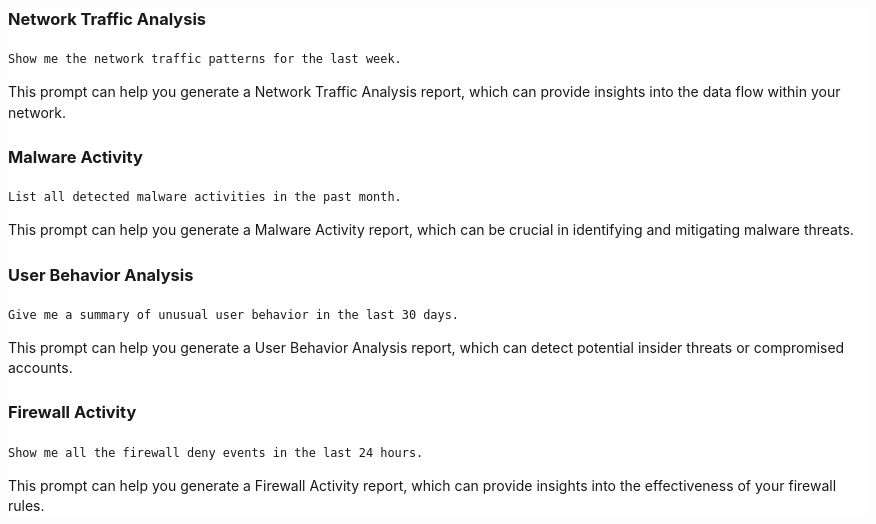 ### Network Traffic Analysis
```
Show me the network traffic patterns for the last week.
```
This prompt can help you generate a Network Traffic Analysis report, which can provide insights into the data flow within your network.

### Malware Activity
```
List all detected malware activities in the past month. 
```
This prompt can help you generate a Malware Activity report, which can be crucial in identifying and mitigating malware threats.

### User Behavior Analysis
```
Give me a summary of unusual user behavior in the last 30 days. 
```
This prompt can help you generate a User Behavior Analysis report, which can detect potential insider threats or compromised accounts.

### Firewall Activity
```
Show me all the firewall deny events in the last 24 hours.
```
This prompt can help you generate a Firewall Activity report, which can provide insights into the effectiveness of your firewall rules.